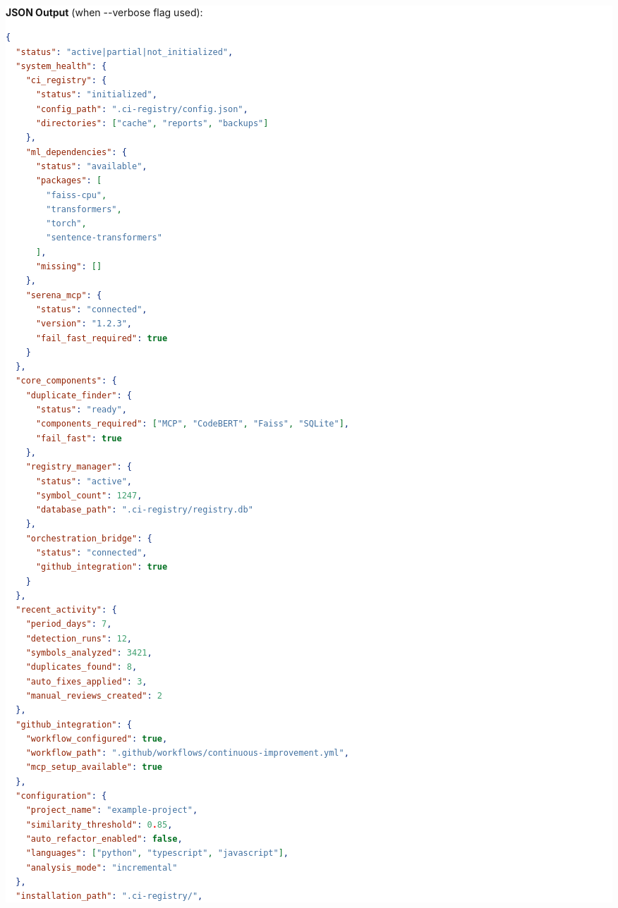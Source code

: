 **JSON Output** (when --verbose flag used):

```json
{
  "status": "active|partial|not_initialized",
  "system_health": {
    "ci_registry": {
      "status": "initialized",
      "config_path": ".ci-registry/config.json",
      "directories": ["cache", "reports", "backups"]
    },
    "ml_dependencies": {
      "status": "available",
      "packages": [
        "faiss-cpu",
        "transformers",
        "torch",
        "sentence-transformers"
      ],
      "missing": []
    },
    "serena_mcp": {
      "status": "connected",
      "version": "1.2.3",
      "fail_fast_required": true
    }
  },
  "core_components": {
    "duplicate_finder": {
      "status": "ready",
      "components_required": ["MCP", "CodeBERT", "Faiss", "SQLite"],
      "fail_fast": true
    },
    "registry_manager": {
      "status": "active",
      "symbol_count": 1247,
      "database_path": ".ci-registry/registry.db"
    },
    "orchestration_bridge": {
      "status": "connected",
      "github_integration": true
    }
  },
  "recent_activity": {
    "period_days": 7,
    "detection_runs": 12,
    "symbols_analyzed": 3421,
    "duplicates_found": 8,
    "auto_fixes_applied": 3,
    "manual_reviews_created": 2
  },
  "github_integration": {
    "workflow_configured": true,
    "workflow_path": ".github/workflows/continuous-improvement.yml",
    "mcp_setup_available": true
  },
  "configuration": {
    "project_name": "example-project",
    "similarity_threshold": 0.85,
    "auto_refactor_enabled": false,
    "languages": ["python", "typescript", "javascript"],
    "analysis_mode": "incremental"
  },
  "installation_path": ".ci-registry/",
```